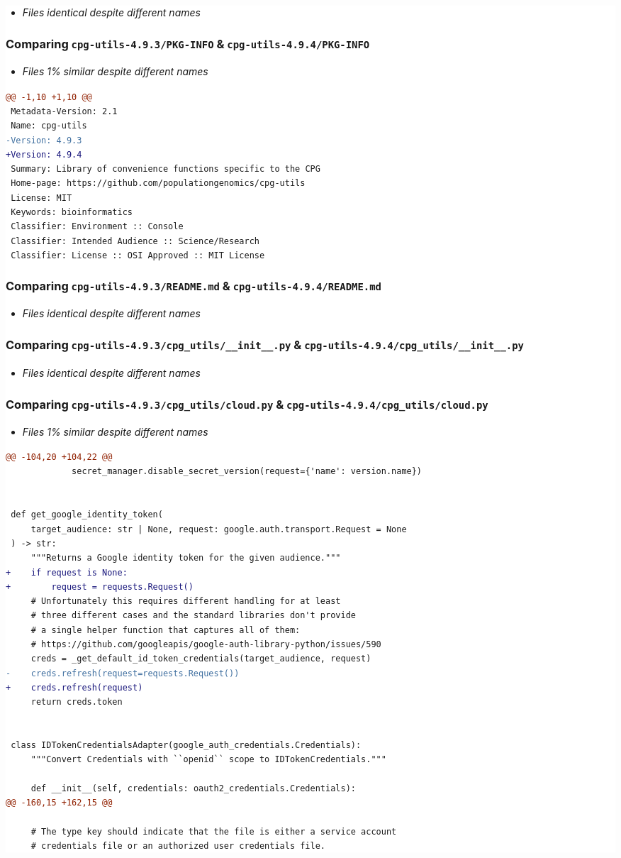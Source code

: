  * *Files identical despite different names*

### Comparing `cpg-utils-4.9.3/PKG-INFO` & `cpg-utils-4.9.4/PKG-INFO`

 * *Files 1% similar despite different names*

```diff
@@ -1,10 +1,10 @@
 Metadata-Version: 2.1
 Name: cpg-utils
-Version: 4.9.3
+Version: 4.9.4
 Summary: Library of convenience functions specific to the CPG
 Home-page: https://github.com/populationgenomics/cpg-utils
 License: MIT
 Keywords: bioinformatics
 Classifier: Environment :: Console
 Classifier: Intended Audience :: Science/Research
 Classifier: License :: OSI Approved :: MIT License
```

### Comparing `cpg-utils-4.9.3/README.md` & `cpg-utils-4.9.4/README.md`

 * *Files identical despite different names*

### Comparing `cpg-utils-4.9.3/cpg_utils/__init__.py` & `cpg-utils-4.9.4/cpg_utils/__init__.py`

 * *Files identical despite different names*

### Comparing `cpg-utils-4.9.3/cpg_utils/cloud.py` & `cpg-utils-4.9.4/cpg_utils/cloud.py`

 * *Files 1% similar despite different names*

```diff
@@ -104,20 +104,22 @@
             secret_manager.disable_secret_version(request={'name': version.name})
 
 
 def get_google_identity_token(
     target_audience: str | None, request: google.auth.transport.Request = None
 ) -> str:
     """Returns a Google identity token for the given audience."""
+    if request is None:
+        request = requests.Request()
     # Unfortunately this requires different handling for at least
     # three different cases and the standard libraries don't provide
     # a single helper function that captures all of them:
     # https://github.com/googleapis/google-auth-library-python/issues/590
     creds = _get_default_id_token_credentials(target_audience, request)
-    creds.refresh(request=requests.Request())
+    creds.refresh(request)
     return creds.token
 
 
 class IDTokenCredentialsAdapter(google_auth_credentials.Credentials):
     """Convert Credentials with ``openid`` scope to IDTokenCredentials."""
 
     def __init__(self, credentials: oauth2_credentials.Credentials):
@@ -160,15 +162,15 @@
 
     # The type key should indicate that the file is either a service account
     # credentials file or an authorized user credentials file.
```